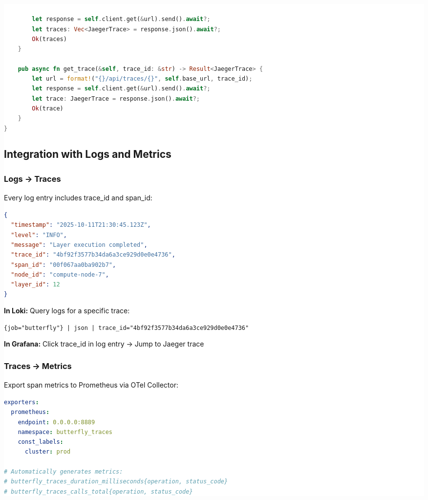 ```rust

        let response = self.client.get(&url).send().await?;
        let traces: Vec<JaegerTrace> = response.json().await?;
        Ok(traces)
    }

    pub async fn get_trace(&self, trace_id: &str) -> Result<JaegerTrace> {
        let url = format!("{}/api/traces/{}", self.base_url, trace_id);
        let response = self.client.get(&url).send().await?;
        let trace: JaegerTrace = response.json().await?;
        Ok(trace)
    }
}
```

## Integration with Logs and Metrics

### Logs → Traces

Every log entry includes trace_id and span_id:

```json
{
  "timestamp": "2025-10-11T21:30:45.123Z",
  "level": "INFO",
  "message": "Layer execution completed",
  "trace_id": "4bf92f3577b34da6a3ce929d0e0e4736",
  "span_id": "00f067aa0ba902b7",
  "node_id": "compute-node-7",
  "layer_id": 12
}
```

**In Loki:** Query logs for a specific trace:
```logql
{job="butterfly"} | json | trace_id="4bf92f3577b34da6a3ce929d0e0e4736"
```

**In Grafana:** Click trace_id in log entry → Jump to Jaeger trace

### Traces → Metrics

Export span metrics to Prometheus via OTel Collector:

```yaml
exporters:
  prometheus:
    endpoint: 0.0.0.0:8889
    namespace: butterfly_traces
    const_labels:
      cluster: prod

# Automatically generates metrics:
# butterfly_traces_duration_milliseconds{operation, status_code}
# butterfly_traces_calls_total{operation, status_code}
```
